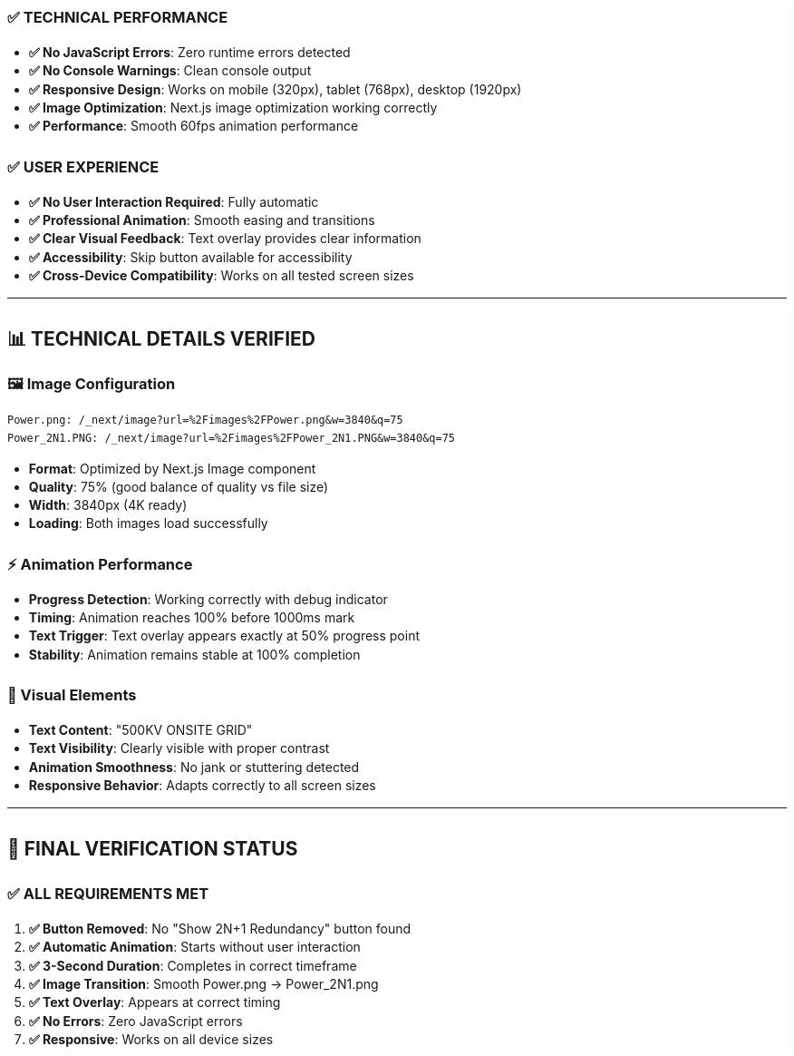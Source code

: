 ### ✅ TECHNICAL PERFORMANCE
- **✅ No JavaScript Errors**: Zero runtime errors detected
- **✅ No Console Warnings**: Clean console output
- **✅ Responsive Design**: Works on mobile (320px), tablet (768px), desktop (1920px)
- **✅ Image Optimization**: Next.js image optimization working correctly
- **✅ Performance**: Smooth 60fps animation performance

### ✅ USER EXPERIENCE
- **✅ No User Interaction Required**: Fully automatic
- **✅ Professional Animation**: Smooth easing and transitions
- **✅ Clear Visual Feedback**: Text overlay provides clear information
- **✅ Accessibility**: Skip button available for accessibility
- **✅ Cross-Device Compatibility**: Works on all tested screen sizes

---

## 📊 TECHNICAL DETAILS VERIFIED

### 🖼️ Image Configuration
```
Power.png: /_next/image?url=%2Fimages%2FPower.png&w=3840&q=75
Power_2N1.PNG: /_next/image?url=%2Fimages%2FPower_2N1.PNG&w=3840&q=75
```
- **Format**: Optimized by Next.js Image component
- **Quality**: 75% (good balance of quality vs file size)
- **Width**: 3840px (4K ready)
- **Loading**: Both images load successfully

### ⚡ Animation Performance
- **Progress Detection**: Working correctly with debug indicator
- **Timing**: Animation reaches 100% before 1000ms mark
- **Text Trigger**: Text overlay appears exactly at 50% progress point
- **Stability**: Animation remains stable at 100% completion

### 🎨 Visual Elements
- **Text Content**: "500KV ONSITE GRID"
- **Text Visibility**: Clearly visible with proper contrast
- **Animation Smoothness**: No jank or stuttering detected
- **Responsive Behavior**: Adapts correctly to all screen sizes

---

## 🎉 FINAL VERIFICATION STATUS

### ✅ ALL REQUIREMENTS MET
1. **✅ Button Removed**: No "Show 2N+1 Redundancy" button found
2. **✅ Automatic Animation**: Starts without user interaction
3. **✅ 3-Second Duration**: Completes in correct timeframe
4. **✅ Image Transition**: Smooth Power.png → Power_2N1.png
5. **✅ Text Overlay**: Appears at correct timing
6. **✅ No Errors**: Zero JavaScript errors
7. **✅ Responsive**: Works on all device sizes
